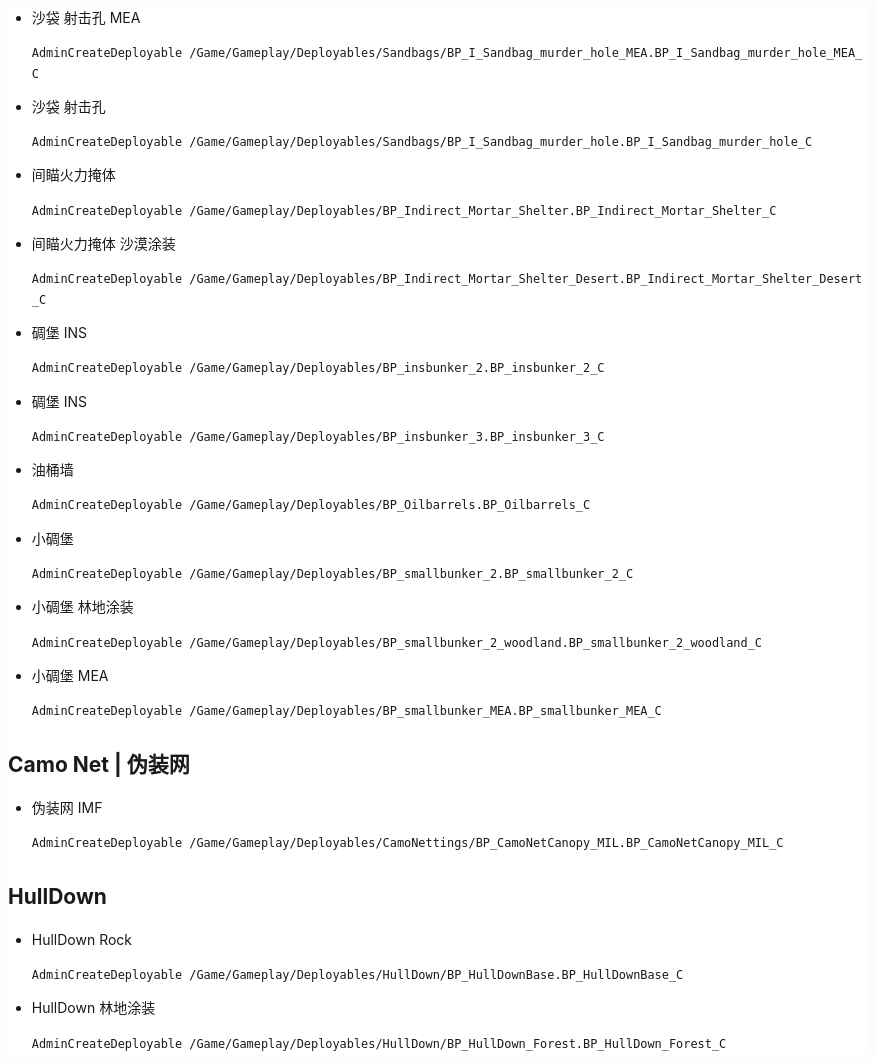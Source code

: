 - 沙袋 射击孔 MEA 

    `AdminCreateDeployable /Game/Gameplay/Deployables/Sandbags/BP_I_Sandbag_murder_hole_MEA.BP_I_Sandbag_murder_hole_MEA_C`

- 沙袋 射击孔

    `AdminCreateDeployable /Game/Gameplay/Deployables/Sandbags/BP_I_Sandbag_murder_hole.BP_I_Sandbag_murder_hole_C`

- 间瞄火力掩体

    `AdminCreateDeployable /Game/Gameplay/Deployables/BP_Indirect_Mortar_Shelter.BP_Indirect_Mortar_Shelter_C`

- 间瞄火力掩体 沙漠涂装

    `AdminCreateDeployable /Game/Gameplay/Deployables/BP_Indirect_Mortar_Shelter_Desert.BP_Indirect_Mortar_Shelter_Desert_C`

- 碉堡 INS

    `AdminCreateDeployable /Game/Gameplay/Deployables/BP_insbunker_2.BP_insbunker_2_C`

- 碉堡 INS

    `AdminCreateDeployable /Game/Gameplay/Deployables/BP_insbunker_3.BP_insbunker_3_C`

- 油桶墙

    `AdminCreateDeployable /Game/Gameplay/Deployables/BP_Oilbarrels.BP_Oilbarrels_C`

- 小碉堡

    `AdminCreateDeployable /Game/Gameplay/Deployables/BP_smallbunker_2.BP_smallbunker_2_C`

- 小碉堡 林地涂装

    `AdminCreateDeployable /Game/Gameplay/Deployables/BP_smallbunker_2_woodland.BP_smallbunker_2_woodland_C`

- 小碉堡 MEA 

    `AdminCreateDeployable /Game/Gameplay/Deployables/BP_smallbunker_MEA.BP_smallbunker_MEA_C`

## Camo Net | 伪装网

- 伪装网 IMF

    `AdminCreateDeployable /Game/Gameplay/Deployables/CamoNettings/BP_CamoNetCanopy_MIL.BP_CamoNetCanopy_MIL_C`

## HullDown 

- HullDown Rock 

    `AdminCreateDeployable /Game/Gameplay/Deployables/HullDown/BP_HullDownBase.BP_HullDownBase_C`

- HullDown 林地涂装

    `AdminCreateDeployable /Game/Gameplay/Deployables/HullDown/BP_HullDown_Forest.BP_HullDown_Forest_C`
